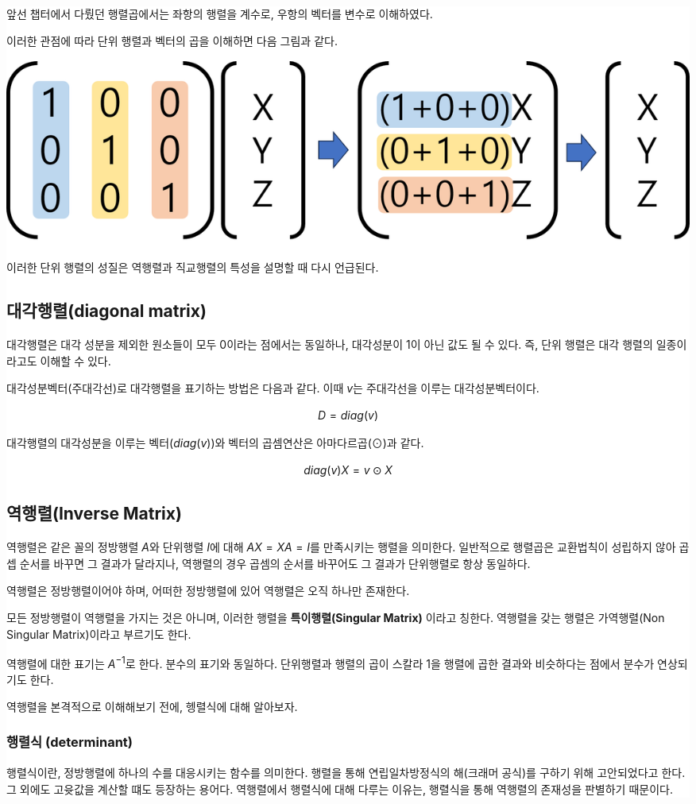 앞선 챕터에서 다뤘던 행렬곱에서는 좌항의 행렬을 계수로, 우항의 벡터를 변수로 이해하였다.

이러한 관점에 따라 단위 행렬과 벡터의 곱을 이해하면 다음 그림과 같다.

![단위행렬과 벡터의 곱](../../imgs/[linear-algebra-basic]4-2.png)

이러한 단위 행렬의 성질은 역행렬과 직교행렬의 특성을 설명할 때 다시 언급된다.



## 대각행렬(diagonal matrix)

대각행렬은 대각 성분을 제외한 원소들이 모두 0이라는 점에서는 동일하나, 대각성분이 1이 아닌 값도 될 수 있다. 즉, 단위 행렬은 대각 행렬의 일종이라고도 이해할 수 있다. 

대각성분벡터(주대각선)로 대각행렬을 표기하는 방법은 다음과 같다. 이때 $v$는 주대각선을 이루는 대각성분벡터이다.

$$
D = diag(v)
$$

대각행렬의 대각성분을 이루는 벡터($diag(v)$)와 벡터의 곱셈연산은 아마다르곱($\odot$)과 같다.

$$
diag(v)X = v\odot X
$$




## 역행렬(Inverse Matrix)

역행렬은 같은 꼴의 정방행렬 $A$와 단위행렬 $I$에 대해 $AX = XA = I$를 만족시키는 행렬을 의미한다. 일반적으로 행렬곱은 교환법칙이 성립하지 않아 곱셉 순서를 바꾸면 그 결과가 달라지나, 역행렬의 경우 곱셈의 순서를 바꾸어도 그 결과가 단위행렬로 항상 동일하다.

역행렬은 정방행렬이어야 하며, 어떠한 정방행렬에 있어 역행렬은 오직 하나만 존재한다. 

모든 정방행렬이 역행렬을 가지는 것은 아니며, 이러한 행렬을 **특이행렬(Singular Matrix)** 이라고 칭한다. 역행렬을 갖는 행렬은 가역행렬(Non Singular Matrix)이라고 부르기도 한다.

역행렬에 대한 표기는 $A^{-1}$로 한다. 분수의 표기와 동일하다. 단위행렬과 행렬의 곱이 스칼라 1을 행렬에 곱한 결과와 비슷하다는 점에서 분수가 연상되기도 한다. 

역행렬을 본격적으로 이해해보기 전에, 헹렬식에 대해 알아보자.

### 행렬식 (determinant)

행렬식이란, 정방행렬에 하나의 수를 대응시키는 함수를 의미한다. 행렬을 통해 연립일차방정식의 해(크래머 공식)를 구하기 위해 고안되었다고 한다. 그 외에도 고윳값을 계산할 떄도 등장하는 용어다. 역행렬에서 행렬식에 대해 다루는 이유는, 행렬식을 통해 역행렬의 존재성을 판별하기 때문이다.
